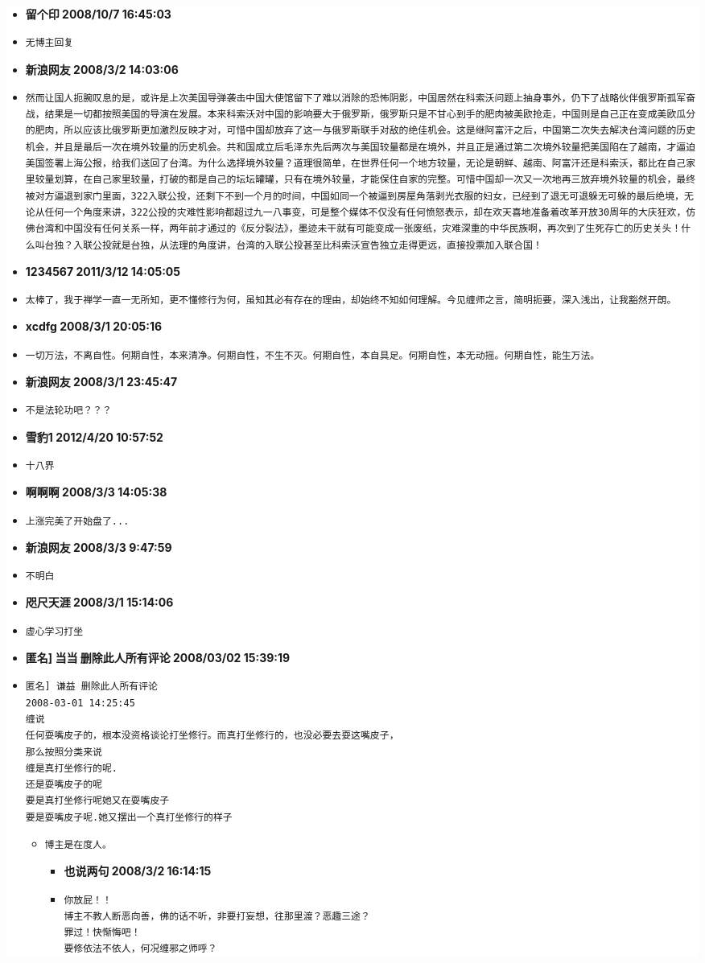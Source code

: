   ```
  ```
- **留个印 2008/10/7 16:45:03**
- ```
  无博主回复
  ```
- **新浪网友 2008/3/2 14:03:06**
- ```
  然而让国人扼腕叹息的是，或许是上次美国导弹袭击中国大使馆留下了难以消除的恐怖阴影，中国居然在科索沃问题上抽身事外，仍下了战略伙伴俄罗斯孤军奋战，结果是一切都按照美国的导演在发展。本来科索沃对中国的影响要大于俄罗斯，俄罗斯只是不甘心到手的肥肉被美欧抢走，中国则是自己正在变成美欧瓜分的肥肉，所以应该比俄罗斯更加激烈反映才对，可惜中国却放弃了这一与俄罗斯联手对敌的绝佳机会。这是继阿富汗之后，中国第二次失去解决台湾问题的历史机会，并且是最后一次在境外较量的历史机会。共和国成立后毛泽东先后两次与美国较量都是在境外，并且正是通过第二次境外较量把美国陷在了越南，才逼迫美国签署上海公报，给我们送回了台湾。为什么选择境外较量？道理很简单，在世界任何一个地方较量，无论是朝鲜、越南、阿富汗还是科索沃，都比在自己家里较量划算，在自己家里较量，打破的都是自己的坛坛罐罐，只有在境外较量，才能保住自家的完整。可惜中国却一次又一次地再三放弃境外较量的机会，最终被对方逼退到家门里面，322入联公投，还剩下不到一个月的时间，中国如同一个被逼到房屋角落剥光衣服的妇女，已经到了退无可退躲无可躲的最后绝境，无论从任何一个角度来讲，322公投的灾难性影响都超过九一八事变，可是整个媒体不仅没有任何愤怒表示，却在欢天喜地准备着改革开放30周年的大庆狂欢，仿佛台湾和中国没有任何关系一样，两年前才通过的《反分裂法》，墨迹未干就有可能变成一张废纸，灾难深重的中华民族啊，再次到了生死存亡的历史关头！什么叫台独？入联公投就是台独，从法理的角度讲，台湾的入联公投甚至比科索沃宣告独立走得更远，直接投票加入联合国！
  ```
- **1234567 2011/3/12 14:05:05**
- ```
  太棒了，我于禅学一直一无所知，更不懂修行为何，虽知其必有存在的理由，却始终不知如何理解。今见缠师之言，简明扼要，深入浅出，让我豁然开朗。
  ```
- **xcdfg 2008/3/1 20:05:16**
- ```
  一切万法，不离自性。何期自性，本来清净。何期自性，不生不灭。何期自性，本自具足。何期自性，本无动摇。何期自性，能生万法。
  ```
- **新浪网友 2008/3/1 23:45:47**
- ```
  不是法轮功吧？？？
  ```
- **雪豹1 2012/4/20 10:57:52**
- ```
  十八界
  ```
- **啊啊啊 2008/3/3 14:05:38**
- ```
  上涨完美了开始盘了...
  ```
- **新浪网友 2008/3/3 9:47:59**
- ```
  不明白
  ```
- **咫尺天涯 2008/3/1 15:14:06**
- ```
  虚心学习打坐
  ```
- **匿名] 当当 删除此人所有评论  2008/03/02 15:39:19**
- ```
  匿名] 谦益 删除此人所有评论 
  2008-03-01 14:25:45 
  缠说
  任何耍嘴皮子的，根本没资格谈论打坐修行。而真打坐修行的，也没必要去耍这嘴皮子，
  那么按照分类来说
  缠是真打坐修行的呢.
  还是耍嘴皮子的呢
  要是真打坐修行呢她又在耍嘴皮子
  要是耍嘴皮子呢.她又摆出一个真打坐修行的样子
  ```
   - ```
     博主是在度人。
     ```
      - **也说两句 2008/3/2 16:14:15**
      - ```
        你放屁！！
        博主不教人断恶向善，佛的话不听，非要打妄想，往那里渡？恶趣三途？
        罪过！快惭悔吧！
        要修依法不依人，何况缠邪之师呼？
        ```